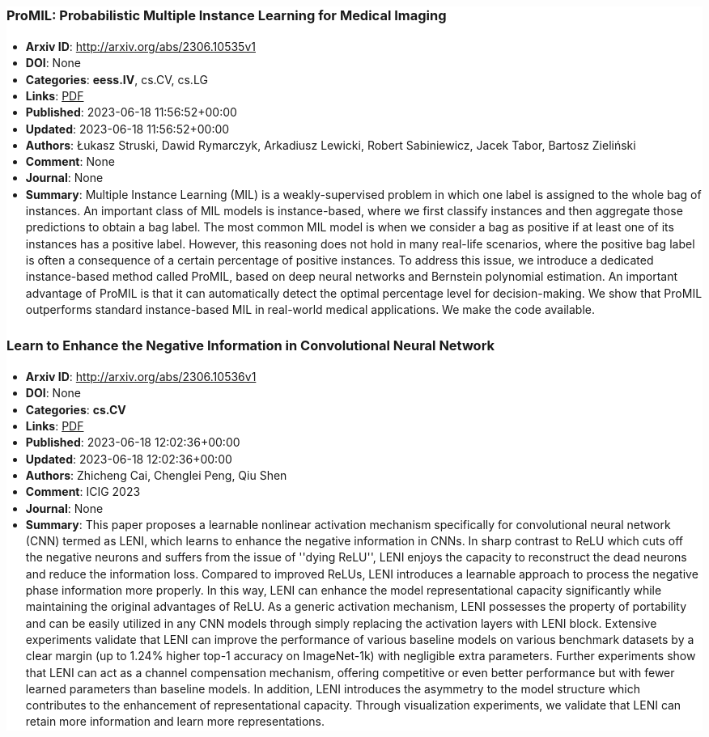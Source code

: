 

### ProMIL: Probabilistic Multiple Instance Learning for Medical Imaging
- **Arxiv ID**: http://arxiv.org/abs/2306.10535v1
- **DOI**: None
- **Categories**: **eess.IV**, cs.CV, cs.LG
- **Links**: [PDF](http://arxiv.org/pdf/2306.10535v1)
- **Published**: 2023-06-18 11:56:52+00:00
- **Updated**: 2023-06-18 11:56:52+00:00
- **Authors**: Łukasz Struski, Dawid Rymarczyk, Arkadiusz Lewicki, Robert Sabiniewicz, Jacek Tabor, Bartosz Zieliński
- **Comment**: None
- **Journal**: None
- **Summary**: Multiple Instance Learning (MIL) is a weakly-supervised problem in which one label is assigned to the whole bag of instances. An important class of MIL models is instance-based, where we first classify instances and then aggregate those predictions to obtain a bag label. The most common MIL model is when we consider a bag as positive if at least one of its instances has a positive label. However, this reasoning does not hold in many real-life scenarios, where the positive bag label is often a consequence of a certain percentage of positive instances. To address this issue, we introduce a dedicated instance-based method called ProMIL, based on deep neural networks and Bernstein polynomial estimation. An important advantage of ProMIL is that it can automatically detect the optimal percentage level for decision-making. We show that ProMIL outperforms standard instance-based MIL in real-world medical applications. We make the code available.



### Learn to Enhance the Negative Information in Convolutional Neural Network
- **Arxiv ID**: http://arxiv.org/abs/2306.10536v1
- **DOI**: None
- **Categories**: **cs.CV**
- **Links**: [PDF](http://arxiv.org/pdf/2306.10536v1)
- **Published**: 2023-06-18 12:02:36+00:00
- **Updated**: 2023-06-18 12:02:36+00:00
- **Authors**: Zhicheng Cai, Chenglei Peng, Qiu Shen
- **Comment**: ICIG 2023
- **Journal**: None
- **Summary**: This paper proposes a learnable nonlinear activation mechanism specifically for convolutional neural network (CNN) termed as LENI, which learns to enhance the negative information in CNNs. In sharp contrast to ReLU which cuts off the negative neurons and suffers from the issue of ''dying ReLU'', LENI enjoys the capacity to reconstruct the dead neurons and reduce the information loss. Compared to improved ReLUs, LENI introduces a learnable approach to process the negative phase information more properly. In this way, LENI can enhance the model representational capacity significantly while maintaining the original advantages of ReLU. As a generic activation mechanism, LENI possesses the property of portability and can be easily utilized in any CNN models through simply replacing the activation layers with LENI block. Extensive experiments validate that LENI can improve the performance of various baseline models on various benchmark datasets by a clear margin (up to 1.24% higher top-1 accuracy on ImageNet-1k) with negligible extra parameters. Further experiments show that LENI can act as a channel compensation mechanism, offering competitive or even better performance but with fewer learned parameters than baseline models. In addition, LENI introduces the asymmetry to the model structure which contributes to the enhancement of representational capacity. Through visualization experiments, we validate that LENI can retain more information and learn more representations.
